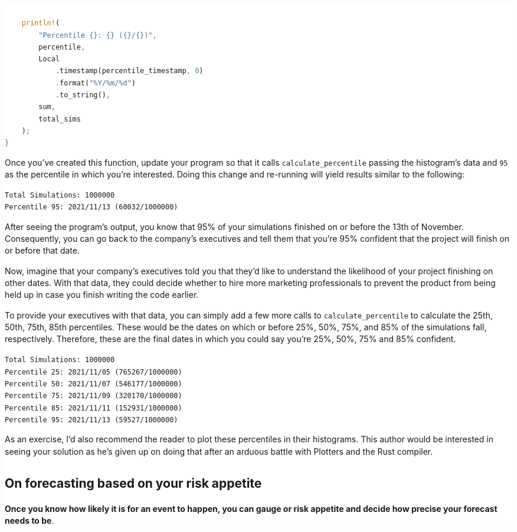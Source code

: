 ```rust

    println!(
        "Percentile {}: {} ({}/{})",
        percentile,
        Local
            .timestamp(percentile_timestamp, 0)
            .format("%Y/%m/%d")
            .to_string(),
        sum,
        total_sims
    );
}
```

Once you’ve created this function, update your program so that it calls `calculate_percentile` passing the histogram’s data and `95` as the percentile in which you’re interested. Doing this change and re-running will yield results similar to the following:

```console
Total Simulations: 1000000
Percentile 95: 2021/11/13 (60032/1000000)
```

After seeing the program’s output, you know that 95% of your simulations finished on or before the 13th of November. Consequently, you can go back to the company’s executives and tell them that you’re 95% confident that the project will finish on or before that date.

Now, imagine that your company’s executives told you that they’d like to understand the likelihood of your project finishing on other dates. With that data, they could decide whether to hire more marketing professionals to prevent the product from being held up in case you finish writing the code earlier.

To provide your executives with that data, you can simply add a few more calls to `calculate_percentile` to calculate the 25th, 50th, 75th, 85th percentiles. These would be the dates on which or before 25%, 50%, 75%, and 85% of the simulations fall, respectively. Therefore, these are the final dates in which you could say you’re 25%, 50%, 75% and 85% confident.

```console
Total Simulations: 1000000
Percentile 25: 2021/11/05 (765267/1000000)
Percentile 50: 2021/11/07 (546177/1000000)
Percentile 75: 2021/11/09 (320170/1000000)
Percentile 85: 2021/11/11 (152931/1000000)
Percentile 95: 2021/11/13 (59527/1000000)
```

As an exercise, I’d also recommend the reader to plot these percentiles in their histograms. This author would be interested in seeing your solution as he’s given up on doing that after an arduous battle with Plotters and the Rust compiler.



## On forecasting based on your risk appetite

**Once you know how likely it is for an event to happen, you can gauge or risk appetite and decide how precise your forecast needs to be**.
